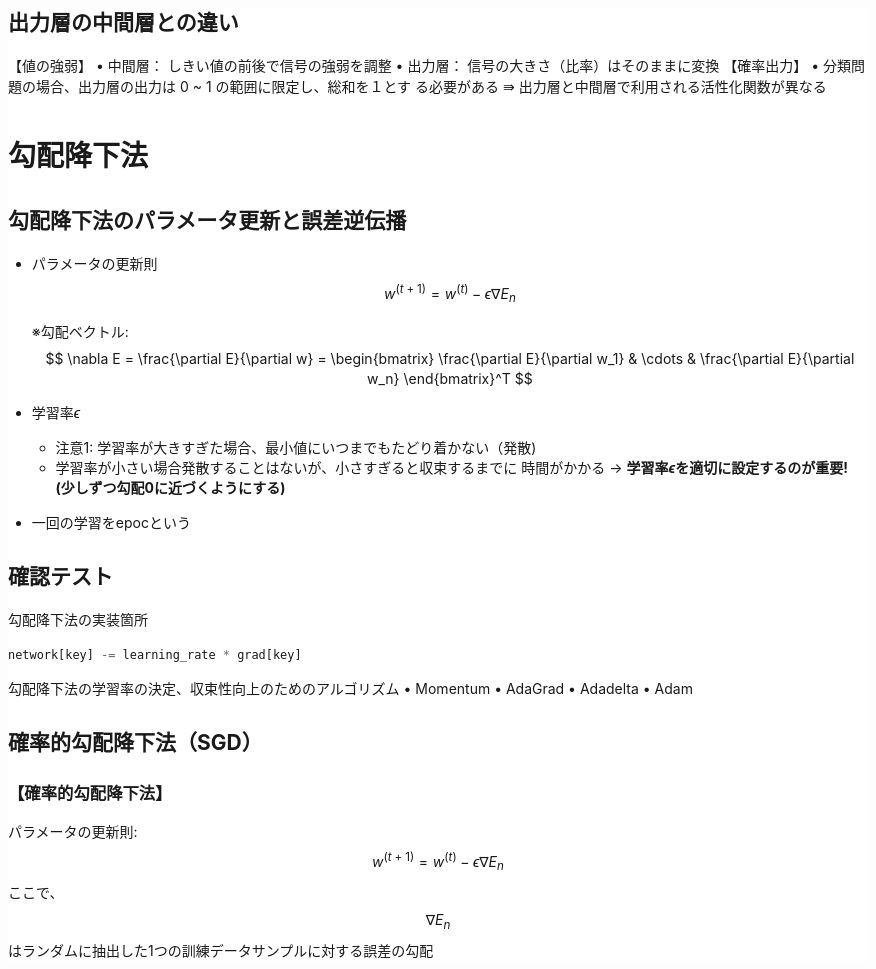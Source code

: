 ## 出力層の中間層との違い
【値の強弱】
• 中間層： しきい値の前後で信号の強弱を調整
• 出力層： 信号の大きさ（比率）はそのままに変換
【確率出力】
• 分類問題の場合、出力層の出力は 0 ~ 1 の範囲に限定し、総和を１とす
る必要がある
⇛ 出力層と中間層で利用される活性化関数が異なる
# 勾配降下法

## 勾配降下法のパラメータ更新と誤差逆伝播

* パラメータの更新則
$$
w^{(t+1)} = w^{(t)} - \epsilon \nabla E_n
$$


  ※勾配ベクトル:
$$
\nabla E = \frac{\partial E}{\partial w} = \begin{bmatrix}
    \frac{\partial E}{\partial w_1} & \cdots & \frac{\partial E}{\partial w_n}
\end{bmatrix}^T
$$

* 学習率$\epsilon$

  - 注意1: 学習率が大きすぎた場合、最小値にいつまでもたどり着かない（発散)
  - 学習率が小さい場合発散することはないが、小さすぎると収束するまでに
時間がかかる
    → **学習率$\epsilon$を適切に設定するのが重要! (少しずつ勾配0に近づくようにする)**

* 一回の学習をepocという

## 確認テスト
勾配降下法の実装箇所

```python
network[key] -= learning_rate * grad[key]
```


勾配降下法の学習率の決定、収束性向上のためのアルゴリズム
• Momentum
• AdaGrad
• Adadelta
• Adam

## 確率的勾配降下法（SGD）

### 【確率的勾配降下法】
パラメータの更新則:
$$
w^{(t+1)} = w^{(t)} - \epsilon \nabla E_n
$$
ここで、$$\nabla E_n$$ はランダムに抽出した1つの訓練データサンプルに対する誤差の勾配
